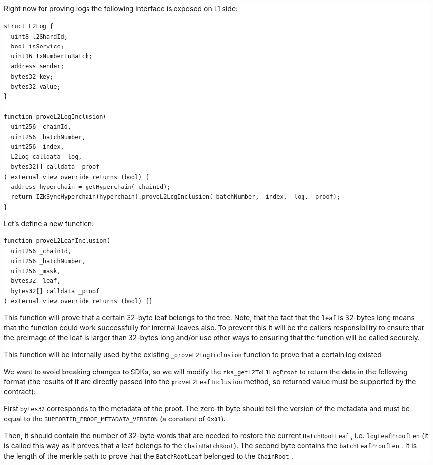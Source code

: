 Right now for proving logs the following interface is exposed on L1 side:

```solidity
struct L2Log {
  uint8 l2ShardId;
  bool isService;
  uint16 txNumberInBatch;
  address sender;
  bytes32 key;
  bytes32 value;
}

function proveL2LogInclusion(
  uint256 _chainId,
  uint256 _batchNumber,
  uint256 _index,
  L2Log calldata _log,
  bytes32[] calldata _proof
) external view override returns (bool) {
  address hyperchain = getHyperchain(_chainId);
  return IZkSyncHyperchain(hyperchain).proveL2LogInclusion(_batchNumber, _index, _log, _proof);
}
```

Let’s define a new function:

```solidity
function proveL2LeafInclusion(
  uint256 _chainId,
  uint256 _batchNumber,
  uint256 _mask,
  bytes32 _leaf,
  bytes32[] calldata _proof
) external view override returns (bool) {}
```

This function will prove that a certain 32-byte leaf belongs to the tree. Note, that the fact that the `leaf` is 32-bytes long means that the function could work successfully for internal leaves also. To prevent this it will be the callers responsibility to ensure that the preimage of the leaf is larger than 32-bytes long and/or use other ways to ensuring that the function will be called securely.

This function will be internally used by the existing `_proveL2LogInclusion` function to prove that a certain log existed

We want to avoid breaking changes to SDKs, so we will modify the `zks_getL2ToL1LogProof` to return the data in the following format (the results of it are directly passed into the `proveL2LeafInclusion` method, so returned value must be supported by the contract):

First `bytes32` corresponds to the metadata of the proof. The zero-th byte should tell the version of the metadata and must be equal to the `SUPPORTED_PROOF_METADATA_VERSION` (a constant of `0x01`).

Then, it should contain the number of 32-byte words that are needed to restore the current `BatchRootLeaf` , i.e. `logLeafProofLen` (it is called this way as it proves that a leaf belongs to the `ChainBatchRoot`). The second byte contains the `batchLeafProofLen` . It is the length of the merkle path to prove that the `BatchRootLeaf` belonged to the `ChainRoot` .
